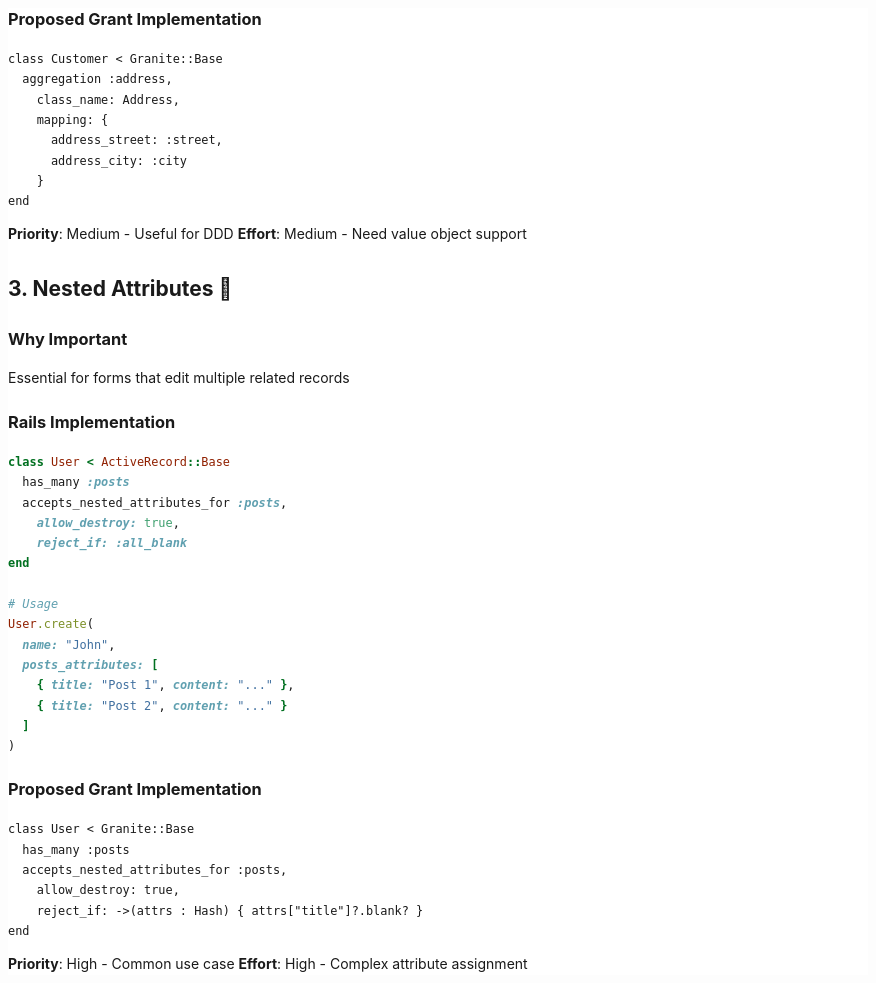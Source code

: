 ### Proposed Grant Implementation
```crystal
class Customer < Granite::Base
  aggregation :address,
    class_name: Address,
    mapping: {
      address_street: :street,
      address_city: :city
    }
end
```

**Priority**: Medium - Useful for DDD
**Effort**: Medium - Need value object support

## 3. Nested Attributes 🎯

### Why Important
Essential for forms that edit multiple related records

### Rails Implementation
```ruby
class User < ActiveRecord::Base
  has_many :posts
  accepts_nested_attributes_for :posts, 
    allow_destroy: true,
    reject_if: :all_blank
end

# Usage
User.create(
  name: "John",
  posts_attributes: [
    { title: "Post 1", content: "..." },
    { title: "Post 2", content: "..." }
  ]
)
```

### Proposed Grant Implementation
```crystal
class User < Granite::Base
  has_many :posts
  accepts_nested_attributes_for :posts,
    allow_destroy: true,
    reject_if: ->(attrs : Hash) { attrs["title"]?.blank? }
end
```

**Priority**: High - Common use case
**Effort**: High - Complex attribute assignment
